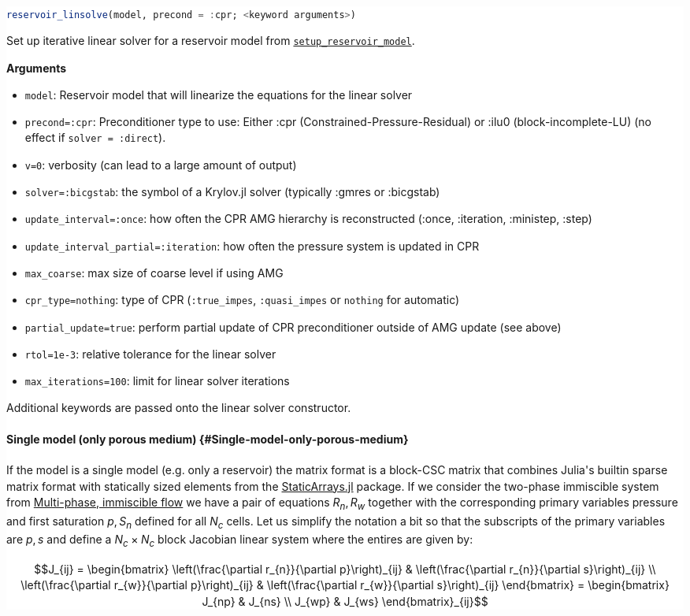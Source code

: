 

```julia
reservoir_linsolve(model, precond = :cpr; <keyword arguments>)
```


Set up iterative linear solver for a reservoir model from [`setup_reservoir_model`](/man/highlevel#JutulDarcy.setup_reservoir_model).

**Arguments**
- `model`: Reservoir model that will linearize the equations for the linear solver
  
- `precond=:cpr`: Preconditioner type to use: Either :cpr (Constrained-Pressure-Residual) or :ilu0 (block-incomplete-LU) (no effect if `solver = :direct`).
  
- `v=0`: verbosity (can lead to a large amount of output)
  
- `solver=:bicgstab`: the symbol of a Krylov.jl solver (typically :gmres or :bicgstab)
  
- `update_interval=:once`: how often the CPR AMG hierarchy is reconstructed (:once, :iteration, :ministep, :step)
  
- `update_interval_partial=:iteration`: how often the pressure system is updated in CPR
  
- `max_coarse`: max size of coarse level if using AMG
  
- `cpr_type=nothing`: type of CPR (`:true_impes`, `:quasi_impes` or `nothing` for automatic)
  
- `partial_update=true`: perform partial update of CPR preconditioner outside of AMG update (see above)
  
- `rtol=1e-3`: relative tolerance for the linear solver
  
- `max_iterations=100`: limit for linear solver iterations
  

Additional keywords are passed onto the linear solver constructor.


#### Single model (only porous medium) {#Single-model-only-porous-medium}

If the model is a single model (e.g. only a reservoir) the matrix format is a block-CSC matrix that combines Julia&#39;s builtin sparse matrix format with statically sized elements from the [StaticArrays.jl](https://github.com/JuliaArrays/StaticArrays.jl) package. If we consider the two-phase immiscible system from [Multi-phase, immiscible flow](/man/basics/systems#Multi-phase,-immiscible-flow) we have a pair of equations $R_n, R_w$ together with the corresponding primary variables pressure and first saturation $p, S_n$ defined for all $N_c$ cells. Let us simplify the notation a bit so that the subscripts of the primary variables are $p, s$ and define a $N_c \times N_c$ block Jacobian linear system where the entires are given by:

$$J_{ij} = \begin{bmatrix}
   \left(\frac{\partial r_{n}}{\partial p}\right)_{ij} & \left(\frac{\partial r_{n}}{\partial s}\right)_{ij} \\
   \left(\frac{\partial r_{w}}{\partial p}\right)_{ij} & \left(\frac{\partial r_{w}}{\partial s}\right)_{ij} \end{bmatrix} = \begin{bmatrix}
   J_{np} & J_{ns} \\
   J_{wp} & J_{ws}
\end{bmatrix}_{ij}$$

